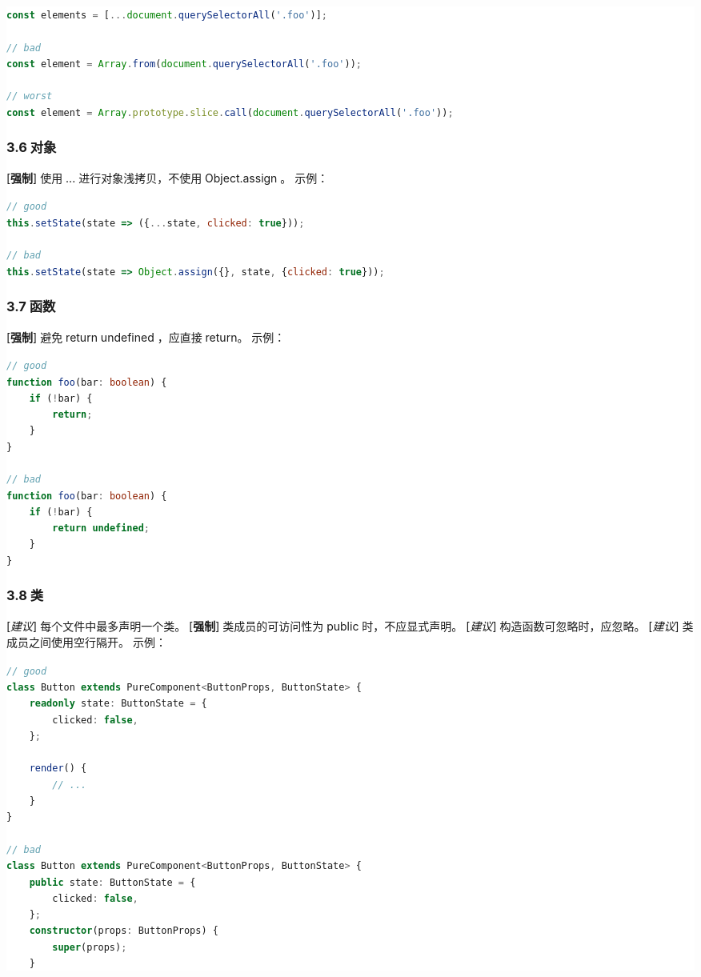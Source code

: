 ```ts
const elements = [...document.querySelectorAll('.foo')];

// bad
const element = Array.from(document.querySelectorAll('.foo'));

// worst
const element = Array.prototype.slice.call(document.querySelectorAll('.foo'));
```
### 3.6 对象
[**强制**] 使用 ... 进行对象浅拷贝，不使用 Object.assign 。
示例：
```jsx
// good
this.setState(state => ({...state, clicked: true}));

// bad
this.setState(state => Object.assign({}, state, {clicked: true}));
```
### 3.7 函数
[**强制**] 避免 return undefined ，应直接 return。
示例：
```ts
// good
function foo(bar: boolean) {
    if (!bar) {
        return;
    }
}

// bad
function foo(bar: boolean) {
    if (!bar) {
        return undefined;
    }
}
```
### 3.8 类
[*建议*] 每个文件中最多声明一个类。
[**强制**] 类成员的可访问性为 public 时，不应显式声明。
[*建议*] 构造函数可忽略时，应忽略。
[*建议*] 类成员之间使用空行隔开。
示例：
```ts
// good
class Button extends PureComponent<ButtonProps, ButtonState> {
    readonly state: ButtonState = {
        clicked: false,
    };

    render() {
        // ...
    }
}

// bad
class Button extends PureComponent<ButtonProps, ButtonState> {
    public state: ButtonState = {
        clicked: false,
    };
    constructor(props: ButtonProps) {
        super(props);
    }
```